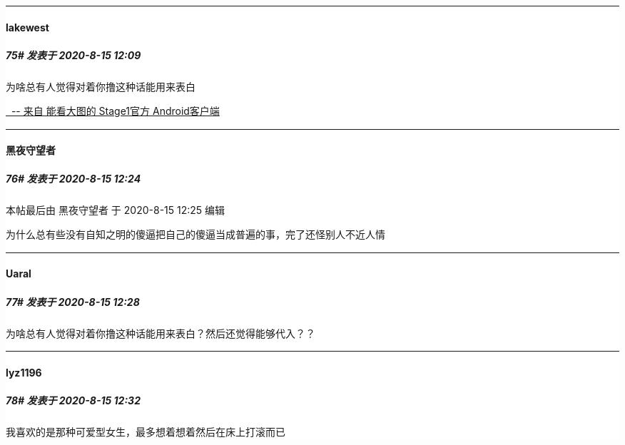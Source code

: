 





-----

####  lakewest  
##### 75#       发表于 2020-8-15 12:09




为啥总有人觉得对着你撸这种话能用来表白

[  -- 来自 能看大图的 Stage1官方 Android客户端](https://www.coolapk.com/apk/140634)







-----

####  黑夜守望者  
##### 76#       发表于 2020-8-15 12:24



 本帖最后由 黑夜守望者 于 2020-8-15 12:25 编辑 

为什么总有些没有自知之明的傻逼把自己的傻逼当成普遍的事，完了还怪别人不近人情







-----

####  Uaral  
##### 77#       发表于 2020-8-15 12:28




为啥总有人觉得对着你撸这种话能用来表白？然后还觉得能够代入？？







-----

####  lyz1196  
##### 78#       发表于 2020-8-15 12:32




我喜欢的是那种可爱型女生，最多想着想着然后在床上打滚而已




